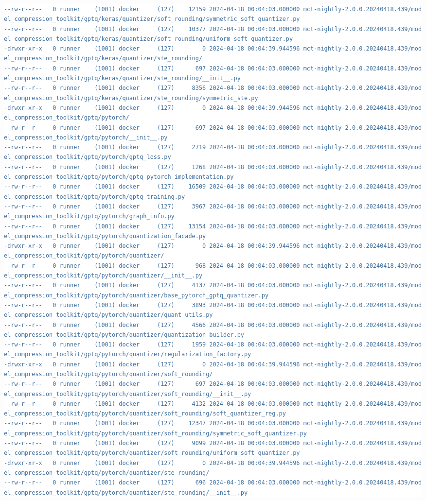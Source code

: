 ```diff
--rw-r--r--   0 runner    (1001) docker     (127)    12159 2024-04-18 00:04:03.000000 mct-nightly-2.0.0.20240418.439/model_compression_toolkit/gptq/keras/quantizer/soft_rounding/symmetric_soft_quantizer.py
--rw-r--r--   0 runner    (1001) docker     (127)    10377 2024-04-18 00:04:03.000000 mct-nightly-2.0.0.20240418.439/model_compression_toolkit/gptq/keras/quantizer/soft_rounding/uniform_soft_quantizer.py
-drwxr-xr-x   0 runner    (1001) docker     (127)        0 2024-04-18 00:04:39.944596 mct-nightly-2.0.0.20240418.439/model_compression_toolkit/gptq/keras/quantizer/ste_rounding/
--rw-r--r--   0 runner    (1001) docker     (127)      697 2024-04-18 00:04:03.000000 mct-nightly-2.0.0.20240418.439/model_compression_toolkit/gptq/keras/quantizer/ste_rounding/__init__.py
--rw-r--r--   0 runner    (1001) docker     (127)     8356 2024-04-18 00:04:03.000000 mct-nightly-2.0.0.20240418.439/model_compression_toolkit/gptq/keras/quantizer/ste_rounding/symmetric_ste.py
-drwxr-xr-x   0 runner    (1001) docker     (127)        0 2024-04-18 00:04:39.944596 mct-nightly-2.0.0.20240418.439/model_compression_toolkit/gptq/pytorch/
--rw-r--r--   0 runner    (1001) docker     (127)      697 2024-04-18 00:04:03.000000 mct-nightly-2.0.0.20240418.439/model_compression_toolkit/gptq/pytorch/__init__.py
--rw-r--r--   0 runner    (1001) docker     (127)     2719 2024-04-18 00:04:03.000000 mct-nightly-2.0.0.20240418.439/model_compression_toolkit/gptq/pytorch/gptq_loss.py
--rw-r--r--   0 runner    (1001) docker     (127)     1268 2024-04-18 00:04:03.000000 mct-nightly-2.0.0.20240418.439/model_compression_toolkit/gptq/pytorch/gptq_pytorch_implementation.py
--rw-r--r--   0 runner    (1001) docker     (127)    16509 2024-04-18 00:04:03.000000 mct-nightly-2.0.0.20240418.439/model_compression_toolkit/gptq/pytorch/gptq_training.py
--rw-r--r--   0 runner    (1001) docker     (127)     3967 2024-04-18 00:04:03.000000 mct-nightly-2.0.0.20240418.439/model_compression_toolkit/gptq/pytorch/graph_info.py
--rw-r--r--   0 runner    (1001) docker     (127)    13154 2024-04-18 00:04:03.000000 mct-nightly-2.0.0.20240418.439/model_compression_toolkit/gptq/pytorch/quantization_facade.py
-drwxr-xr-x   0 runner    (1001) docker     (127)        0 2024-04-18 00:04:39.944596 mct-nightly-2.0.0.20240418.439/model_compression_toolkit/gptq/pytorch/quantizer/
--rw-r--r--   0 runner    (1001) docker     (127)      968 2024-04-18 00:04:03.000000 mct-nightly-2.0.0.20240418.439/model_compression_toolkit/gptq/pytorch/quantizer/__init__.py
--rw-r--r--   0 runner    (1001) docker     (127)     4137 2024-04-18 00:04:03.000000 mct-nightly-2.0.0.20240418.439/model_compression_toolkit/gptq/pytorch/quantizer/base_pytorch_gptq_quantizer.py
--rw-r--r--   0 runner    (1001) docker     (127)     3893 2024-04-18 00:04:03.000000 mct-nightly-2.0.0.20240418.439/model_compression_toolkit/gptq/pytorch/quantizer/quant_utils.py
--rw-r--r--   0 runner    (1001) docker     (127)     4566 2024-04-18 00:04:03.000000 mct-nightly-2.0.0.20240418.439/model_compression_toolkit/gptq/pytorch/quantizer/quantization_builder.py
--rw-r--r--   0 runner    (1001) docker     (127)     1959 2024-04-18 00:04:03.000000 mct-nightly-2.0.0.20240418.439/model_compression_toolkit/gptq/pytorch/quantizer/regularization_factory.py
-drwxr-xr-x   0 runner    (1001) docker     (127)        0 2024-04-18 00:04:39.944596 mct-nightly-2.0.0.20240418.439/model_compression_toolkit/gptq/pytorch/quantizer/soft_rounding/
--rw-r--r--   0 runner    (1001) docker     (127)      697 2024-04-18 00:04:03.000000 mct-nightly-2.0.0.20240418.439/model_compression_toolkit/gptq/pytorch/quantizer/soft_rounding/__init__.py
--rw-r--r--   0 runner    (1001) docker     (127)     4132 2024-04-18 00:04:03.000000 mct-nightly-2.0.0.20240418.439/model_compression_toolkit/gptq/pytorch/quantizer/soft_rounding/soft_quantizer_reg.py
--rw-r--r--   0 runner    (1001) docker     (127)    12347 2024-04-18 00:04:03.000000 mct-nightly-2.0.0.20240418.439/model_compression_toolkit/gptq/pytorch/quantizer/soft_rounding/symmetric_soft_quantizer.py
--rw-r--r--   0 runner    (1001) docker     (127)     9099 2024-04-18 00:04:03.000000 mct-nightly-2.0.0.20240418.439/model_compression_toolkit/gptq/pytorch/quantizer/soft_rounding/uniform_soft_quantizer.py
-drwxr-xr-x   0 runner    (1001) docker     (127)        0 2024-04-18 00:04:39.944596 mct-nightly-2.0.0.20240418.439/model_compression_toolkit/gptq/pytorch/quantizer/ste_rounding/
--rw-r--r--   0 runner    (1001) docker     (127)      696 2024-04-18 00:04:03.000000 mct-nightly-2.0.0.20240418.439/model_compression_toolkit/gptq/pytorch/quantizer/ste_rounding/__init__.py
